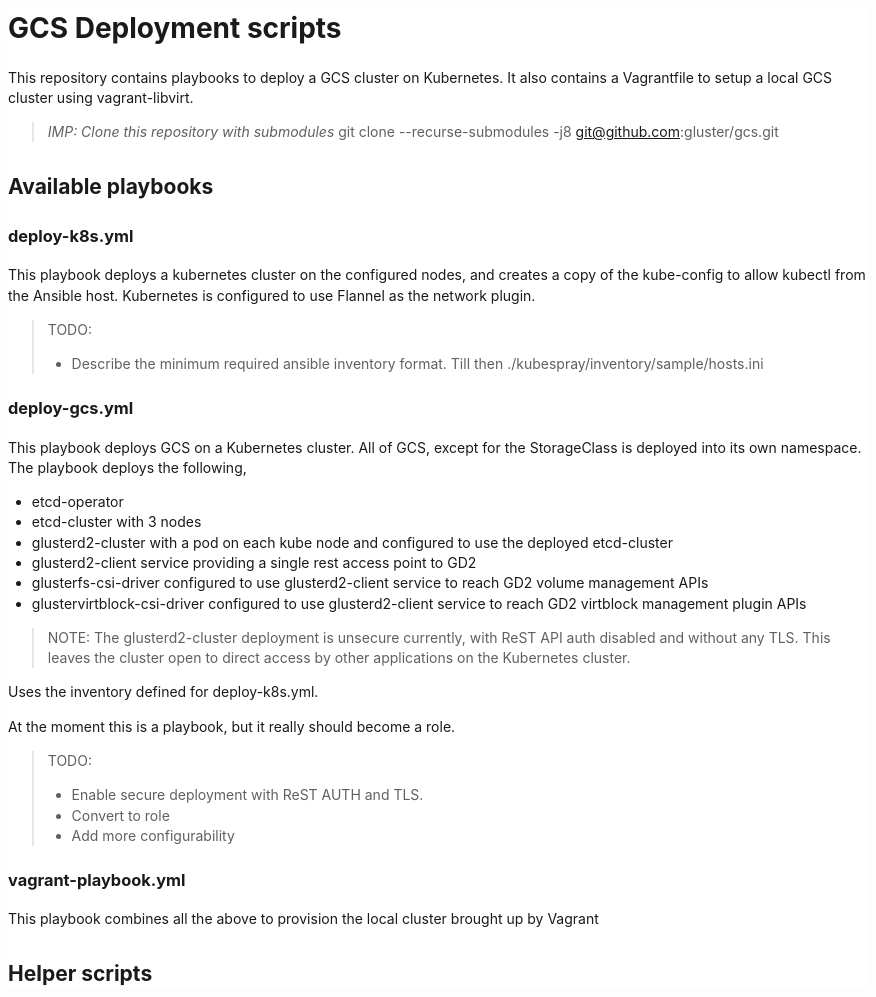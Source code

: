# GCS Deployment scripts

This repository contains playbooks to deploy a GCS cluster on Kubernetes. It also contains a Vagrantfile to setup a local GCS cluster using vagrant-libvirt.

> _IMP: Clone this repository with submodules_
> git clone --recurse-submodules -j8 git@github.com:gluster/gcs.git

## Available playbooks

### deploy-k8s.yml

This playbook deploys a kubernetes cluster on the configured nodes, and creates a copy of the kube-config to allow kubectl from the Ansible host.
Kubernetes is configured to use Flannel as the network plugin.

> TODO:  
> - Describe the minimum required ansible inventory format. Till then ./kubespray/inventory/sample/hosts.ini


### deploy-gcs.yml

This playbook deploys GCS on a Kubernetes cluster. All of GCS, except for the StorageClass is deployed into its own namespace. The playbook deploys the following,

- etcd-operator
- etcd-cluster with 3 nodes
- glusterd2-cluster with a pod on each kube node and configured to use the deployed etcd-cluster
- glusterd2-client service providing a single rest access point to GD2
- glusterfs-csi-driver configured to use glusterd2-client service to reach GD2 volume management APIs
- glustervirtblock-csi-driver configured to use glusterd2-client service to reach GD2 virtblock management plugin APIs

> NOTE: The glusterd2-cluster deployment is unsecure currently, with ReST API auth disabled and without any TLS. This leaves the cluster open to direct access by other applications on the Kubernetes cluster.

Uses the inventory defined for deploy-k8s.yml.

At the moment this is a playbook, but it really should become a role.

> TODO:  
> - Enable secure deployment with ReST AUTH and TLS.
> - Convert to role
> - Add more configurability

### vagrant-playbook.yml

This playbook combines all the above to provision the local cluster brought up by Vagrant

## Helper scripts
